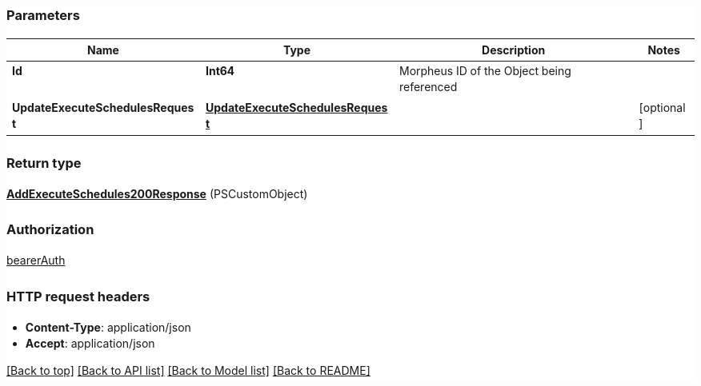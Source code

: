 ### Parameters

Name | Type | Description  | Notes
------------- | ------------- | ------------- | -------------
 **Id** | **Int64**| Morpheus ID of the Object being referenced | 
 **UpdateExecuteSchedulesRequest** | [**UpdateExecuteSchedulesRequest**](UpdateExecuteSchedulesRequest.md)|  | [optional] 

### Return type

[**AddExecuteSchedules200Response**](AddExecuteSchedules200Response.md) (PSCustomObject)

### Authorization

[bearerAuth](../README.md#bearerAuth)

### HTTP request headers

 - **Content-Type**: application/json
 - **Accept**: application/json

[[Back to top]](#) [[Back to API list]](../README.md#documentation-for-api-endpoints) [[Back to Model list]](../README.md#documentation-for-models) [[Back to README]](../README.md)

